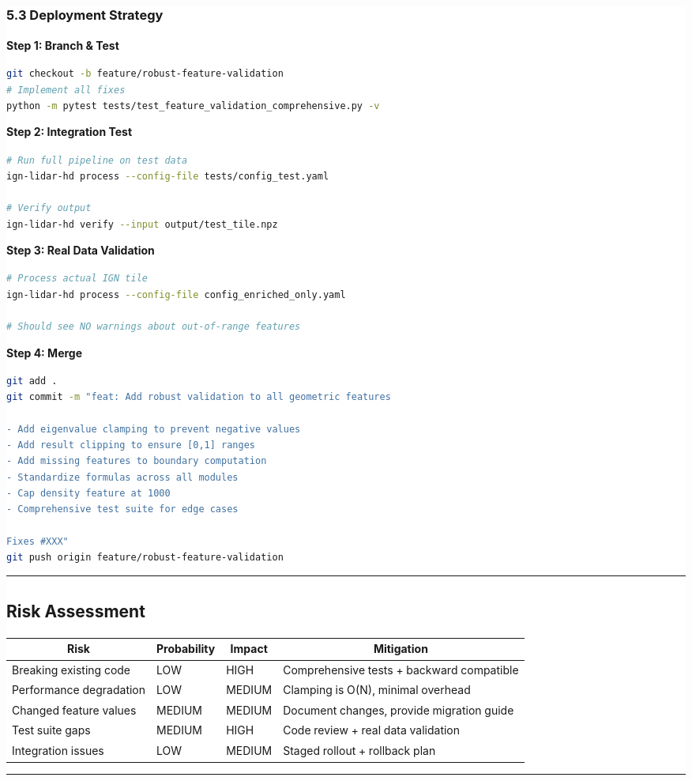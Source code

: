 ### 5.3 Deployment Strategy

**Step 1: Branch & Test**

```bash
git checkout -b feature/robust-feature-validation
# Implement all fixes
python -m pytest tests/test_feature_validation_comprehensive.py -v
```

**Step 2: Integration Test**

```bash
# Run full pipeline on test data
ign-lidar-hd process --config-file tests/config_test.yaml

# Verify output
ign-lidar-hd verify --input output/test_tile.npz
```

**Step 3: Real Data Validation**

```bash
# Process actual IGN tile
ign-lidar-hd process --config-file config_enriched_only.yaml

# Should see NO warnings about out-of-range features
```

**Step 4: Merge**

```bash
git add .
git commit -m "feat: Add robust validation to all geometric features

- Add eigenvalue clamping to prevent negative values
- Add result clipping to ensure [0,1] ranges
- Add missing features to boundary computation
- Standardize formulas across all modules
- Cap density feature at 1000
- Comprehensive test suite for edge cases

Fixes #XXX"
git push origin feature/robust-feature-validation
```

---

## Risk Assessment

| Risk                    | Probability | Impact | Mitigation                                |
| ----------------------- | ----------- | ------ | ----------------------------------------- |
| Breaking existing code  | LOW         | HIGH   | Comprehensive tests + backward compatible |
| Performance degradation | LOW         | MEDIUM | Clamping is O(N), minimal overhead        |
| Changed feature values  | MEDIUM      | MEDIUM | Document changes, provide migration guide |
| Test suite gaps         | MEDIUM      | HIGH   | Code review + real data validation        |
| Integration issues      | LOW         | MEDIUM | Staged rollout + rollback plan            |

---